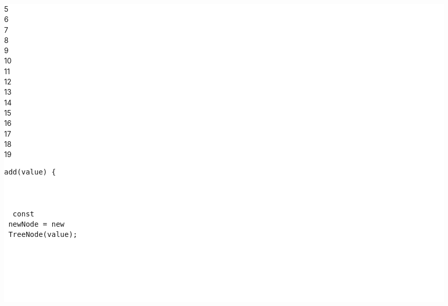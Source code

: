 <span>5
</span>
<br>
<span>6
</span>
<br>
<span>7
</span>
<br>
<span>8
</span>
<br>
<span>9
</span>
<br>
<span>10
</span>
<br>
<span>11
</span>
<br>
<span>12
</span>
<br>
<span>13
</span>
<br>
<span>14
</span>
<br>
<span>15
</span>
<br>
<span>16
</span>
<br>
<span>17
</span>
<br>
<span>18
</span>
<br>
<span>19
</span>
<br>

</pre>

</td>
<td>
<pre>
<span>add(value) {
</span>
<br>
<span>  <span>const
</span> newNode = <span>new
</span> TreeNode(value);
</span>
<br>
<span>
